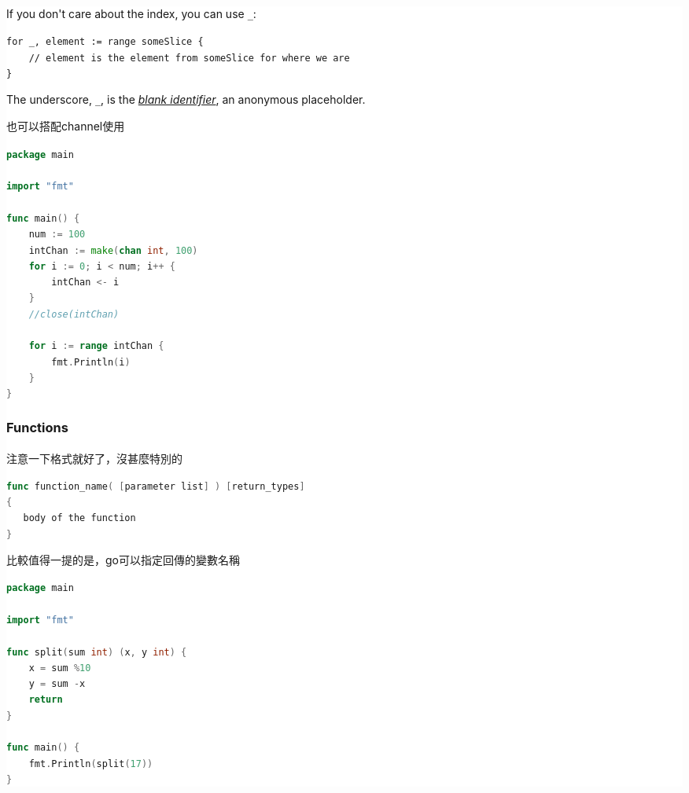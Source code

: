 If you don't care about the index, you can use `_`:

```golang
for _, element := range someSlice {
    // element is the element from someSlice for where we are
}
```

The underscore, `_`, is the [*blank identifier*](https://golang.org/ref/spec#Blank_identifier), an anonymous placeholder.



也可以搭配channel使用

```go
package main

import "fmt"

func main() {
	num := 100
	intChan := make(chan int, 100)
	for i := 0; i < num; i++ {
		intChan <- i
	}
	//close(intChan)

	for i := range intChan {
		fmt.Println(i)
	}
}
```



### Functions

注意一下格式就好了，沒甚麼特別的

```go
func function_name( [parameter list] ) [return_types]
{
   body of the function
}
```

比較值得一提的是，go可以指定回傳的變數名稱

```go
package main

import "fmt"

func split(sum int) (x, y int) {
	x = sum %10
	y = sum -x
	return
}

func main() {
	fmt.Println(split(17))
}
```

